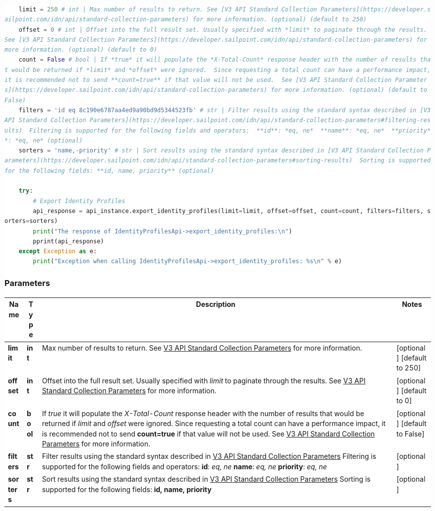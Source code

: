 ```python
    limit = 250 # int | Max number of results to return. See [V3 API Standard Collection Parameters](https://developer.sailpoint.com/idn/api/standard-collection-parameters) for more information. (optional) (default to 250)
    offset = 0 # int | Offset into the full result set. Usually specified with *limit* to paginate through the results. See [V3 API Standard Collection Parameters](https://developer.sailpoint.com/idn/api/standard-collection-parameters) for more information. (optional) (default to 0)
    count = False # bool | If *true* it will populate the *X-Total-Count* response header with the number of results that would be returned if *limit* and *offset* were ignored.  Since requesting a total count can have a performance impact, it is recommended not to send **count=true** if that value will not be used.  See [V3 API Standard Collection Parameters](https://developer.sailpoint.com/idn/api/standard-collection-parameters) for more information. (optional) (default to False)
    filters = 'id eq 8c190e6787aa4ed9a90bd9d5344523fb' # str | Filter results using the standard syntax described in [V3 API Standard Collection Parameters](https://developer.sailpoint.com/idn/api/standard-collection-parameters#filtering-results)  Filtering is supported for the following fields and operators:  **id**: *eq, ne*  **name**: *eq, ne*  **priority**: *eq, ne* (optional)
    sorters = 'name,-priority' # str | Sort results using the standard syntax described in [V3 API Standard Collection Parameters](https://developer.sailpoint.com/idn/api/standard-collection-parameters#sorting-results)  Sorting is supported for the following fields: **id, name, priority** (optional)

    try:
        # Export Identity Profiles
        api_response = api_instance.export_identity_profiles(limit=limit, offset=offset, count=count, filters=filters, sorters=sorters)
        print("The response of IdentityProfilesApi->export_identity_profiles:\n")
        pprint(api_response)
    except Exception as e:
        print("Exception when calling IdentityProfilesApi->export_identity_profiles: %s\n" % e)
```



### Parameters


Name | Type | Description  | Notes
------------- | ------------- | ------------- | -------------
 **limit** | **int**| Max number of results to return. See [V3 API Standard Collection Parameters](https://developer.sailpoint.com/idn/api/standard-collection-parameters) for more information. | [optional] [default to 250]
 **offset** | **int**| Offset into the full result set. Usually specified with *limit* to paginate through the results. See [V3 API Standard Collection Parameters](https://developer.sailpoint.com/idn/api/standard-collection-parameters) for more information. | [optional] [default to 0]
 **count** | **bool**| If *true* it will populate the *X-Total-Count* response header with the number of results that would be returned if *limit* and *offset* were ignored.  Since requesting a total count can have a performance impact, it is recommended not to send **count&#x3D;true** if that value will not be used.  See [V3 API Standard Collection Parameters](https://developer.sailpoint.com/idn/api/standard-collection-parameters) for more information. | [optional] [default to False]
 **filters** | **str**| Filter results using the standard syntax described in [V3 API Standard Collection Parameters](https://developer.sailpoint.com/idn/api/standard-collection-parameters#filtering-results)  Filtering is supported for the following fields and operators:  **id**: *eq, ne*  **name**: *eq, ne*  **priority**: *eq, ne* | [optional] 
 **sorters** | **str**| Sort results using the standard syntax described in [V3 API Standard Collection Parameters](https://developer.sailpoint.com/idn/api/standard-collection-parameters#sorting-results)  Sorting is supported for the following fields: **id, name, priority** | [optional] 
